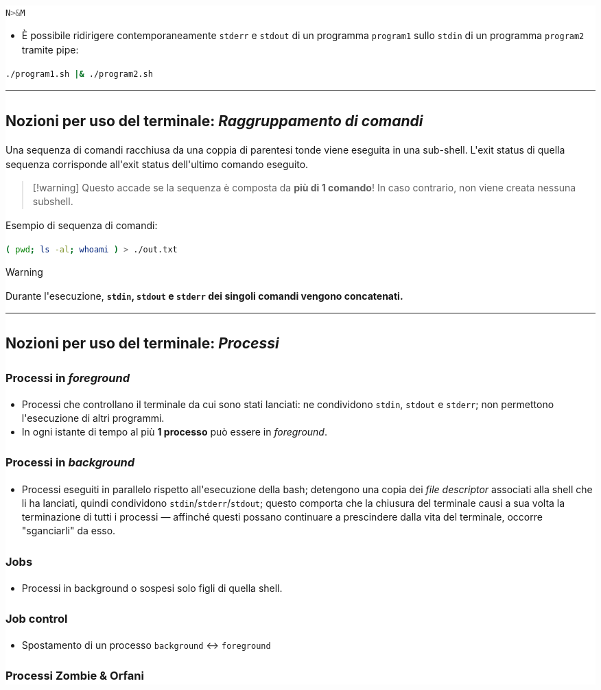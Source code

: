 ```sh
N>&M
```

- È possibile ridirigere contemporaneamente `stderr` e `stdout` di un programma `program1` sullo `stdin` di un programma `program2` tramite pipe:

```sh
./program1.sh |& ./program2.sh
```

---
## Nozioni per uso del terminale: *Raggruppamento di comandi*

Una sequenza di comandi racchiusa da una coppia di parentesi tonde viene eseguita in una sub-shell. L'exit status di quella sequenza corrisponde all'exit status dell'ultimo comando eseguito. 

> [!warning] Questo accade se la sequenza è composta da **più di 1 comando**!
> In caso contrario, non viene creata nessuna subshell. 

Esempio di sequenza di comandi:

```sh
( pwd; ls -al; whoami ) > ./out.txt
```

> [!warning] 
> Durante l'esecuzione, **`stdin`, `stdout` e `stderr` dei singoli comandi vengono concatenati.**

---
## Nozioni per uso del terminale: *Processi*

### Processi in *foreground*

- Processi che controllano il terminale da cui sono stati lanciati: ne condividono `stdin`, `stdout` e `stderr`; non permettono l'esecuzione di altri programmi.
- In ogni istante di tempo al più **1 processo** può essere in *foreground*.
### Processi in *background*

- Processi eseguiti in parallelo rispetto all'esecuzione della bash; detengono una copia dei *file descriptor* associati alla shell che li ha lanciati, quindi condividono `stdin`/`stderr`/`stdout`; questo comporta che la chiusura del terminale causi a sua volta la terminazione di tutti i processi — affinché questi possano continuare a prescindere dalla vita del terminale, occorre "sganciarli" da esso.
### Jobs

- Processi in background o sospesi solo figli di quella shell.
### Job control

- Spostamento di un processo `background` $\leftrightarrow$ `foreground`

### Processi Zombie & Orfani
